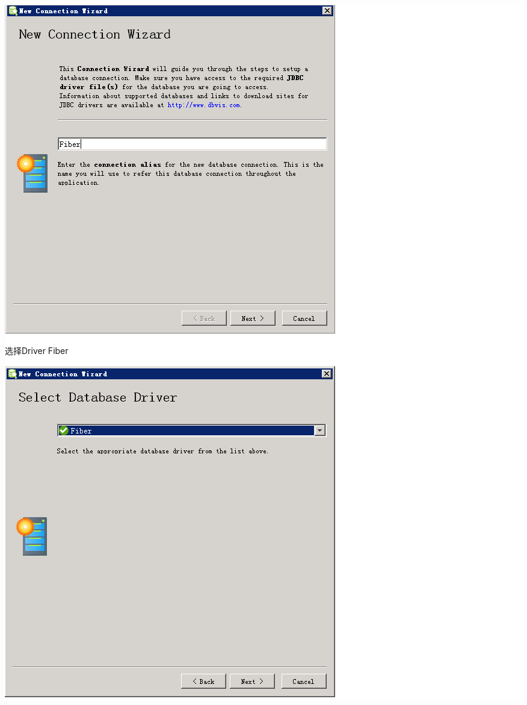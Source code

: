   ![](./assets/DbVisualizer/image21.png)

  选择Driver Fiber

  ![](./assets/DbVisualizer/image22.png)
